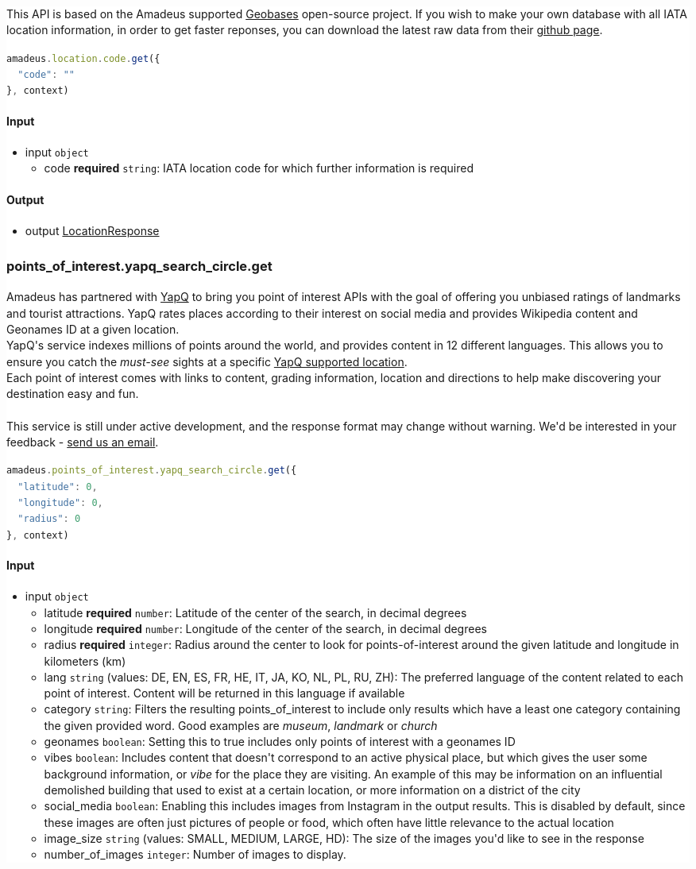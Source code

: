 <p>This API is based on the Amadeus supported <a href="http://opentraveldata.github.io/geobases">Geobases</a> open-source project. If you wish to make your own database with all IATA location information, in order to get faster reponses, you can download the latest raw data from their <a href="https://github.com/opentraveldata/opentraveldata/blob/master/opentraveldata/optd_por_public.csv">github page</a>.</p>



```js
amadeus.location.code.get({
  "code": ""
}, context)
```

#### Input
* input `object`
  * code **required** `string`: IATA location code for which further information is required

#### Output
* output [LocationResponse](#locationresponse)

### points_of_interest.yapq_search_circle.get
Amadeus has partnered with <a href="http://yapq.io/">YapQ</a> to bring you point of interest APIs with the goal of offering you unbiased ratings of landmarks and tourist attractions. YapQ rates places according to their interest on social media and provides Wikipedia content and Geonames ID at a given location. <br />
YapQ's service indexes millions of points around the world, and provides content in 12 different languages. This allows you to ensure you catch the <em>must-see</em> sights at a specific <a href="http://yapq.io/cities.html">YapQ supported location</a>.<br />
Each point of interest comes with links to content, grading information, location and directions to help make discovering your destination easy and fun.<br /><br />
This service is still under active development, and the response format may change without warning. We'd be interested in your feedback - <a href="mailto:sandbox@yapq.com">send us an email</a>.



```js
amadeus.points_of_interest.yapq_search_circle.get({
  "latitude": 0,
  "longitude": 0,
  "radius": 0
}, context)
```

#### Input
* input `object`
  * latitude **required** `number`: Latitude of the center of the search, in decimal degrees
  * longitude **required** `number`: Longitude of the center of the search, in decimal degrees
  * radius **required** `integer`: Radius around the center to look for points-of-interest around the given latitude and longitude in kilometers (km)
  * lang `string` (values: DE, EN, ES, FR, HE, IT, JA, KO, NL, PL, RU, ZH): The preferred language of the content related to each point of interest. Content will be returned in this language if available
  * category `string`: Filters the resulting points_of_interest to include only results which have a least one category containing the given provided word. Good examples are <em>museum</em>, <em>landmark</em> or <em>church</em>
  * geonames `boolean`: Setting this to true includes only points of interest with a geonames ID
  * vibes `boolean`: Includes content that doesn't correspond to an active physical place, but which gives the user some background information, or <em>vibe</em> for the place they are visiting. An example of this may be information on an influential demolished building that used to exist at a certain location, or more information on a district of the city
  * social_media `boolean`: Enabling this includes images from Instagram in the output results. This is disabled by default, since these images are often just pictures of people or food, which often have little relevance to the actual location
  * image_size `string` (values: SMALL, MEDIUM, LARGE, HD): The size of the images you'd like to see in the response
  * number_of_images `integer`: Number of images to display.